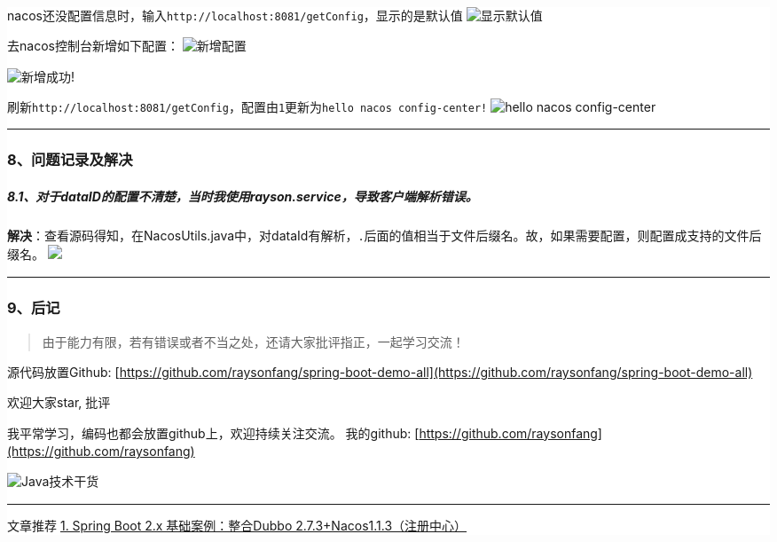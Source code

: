 nacos还没配置信息时，输入`http://localhost:8081/getConfig`，显示的是默认值
![显示默认值](https://upload-images.jianshu.io/upload_images/7253165-f1582d4912272624.png?imageMogr2/auto-orient/strip%7CimageView2/2/w/1240)

去nacos控制台新增如下配置：
![新增配置](https://upload-images.jianshu.io/upload_images/7253165-1e51726e8008b316.png?imageMogr2/auto-orient/strip%7CimageView2/2/w/1240)


![新增成功!](https://upload-images.jianshu.io/upload_images/7253165-ee8055f09fe26159.png?imageMogr2/auto-orient/strip%7CimageView2/2/w/1240)

刷新`http://localhost:8081/getConfig`，配置由`1`更新为`hello nacos config-center!`
![hello nacos config-center](https://upload-images.jianshu.io/upload_images/7253165-01ae7c1b15b78c7a.png?imageMogr2/auto-orient/strip%7CimageView2/2/w/1240)

---
### 8、问题记录及解决

##### 8.1、对于dataID的配置不清楚，当时我使用rayson.service，导致客户端解析错误。

**解决**：查看源码得知，在NacosUtils.java中，对dataId有解析，`.`后面的值相当于文件后缀名。故，如果需要配置，则配置成支持的文件后缀名。
![](https://upload-images.jianshu.io/upload_images/7253165-c4133c25001e283d.png?imageMogr2/auto-orient/strip%7CimageView2/2/w/1240)

---
### 9、后记
> 由于能力有限，若有错误或者不当之处，还请大家批评指正，一起学习交流！

源代码放置Github: [https://github.com/raysonfang/spring-boot-demo-all](https://github.com/raysonfang/spring-boot-demo-all)

欢迎大家star, 批评

我平常学习，编码也都会放置github上，欢迎持续关注交流。
我的github: [https://github.com/raysonfang](https://github.com/raysonfang)

![Java技术干货](https://upload-images.jianshu.io/upload_images/7253165-4a99cec9508f7c11.png?imageMogr2/auto-orient/strip%7CimageView2/2/w/601/format/webp)

---
文章推荐
[1. Spring Boot 2.x 基础案例：整合Dubbo 2.7.3+Nacos1.1.3（注册中心）](https://www.jianshu.com/p/b0dddce1d404)

